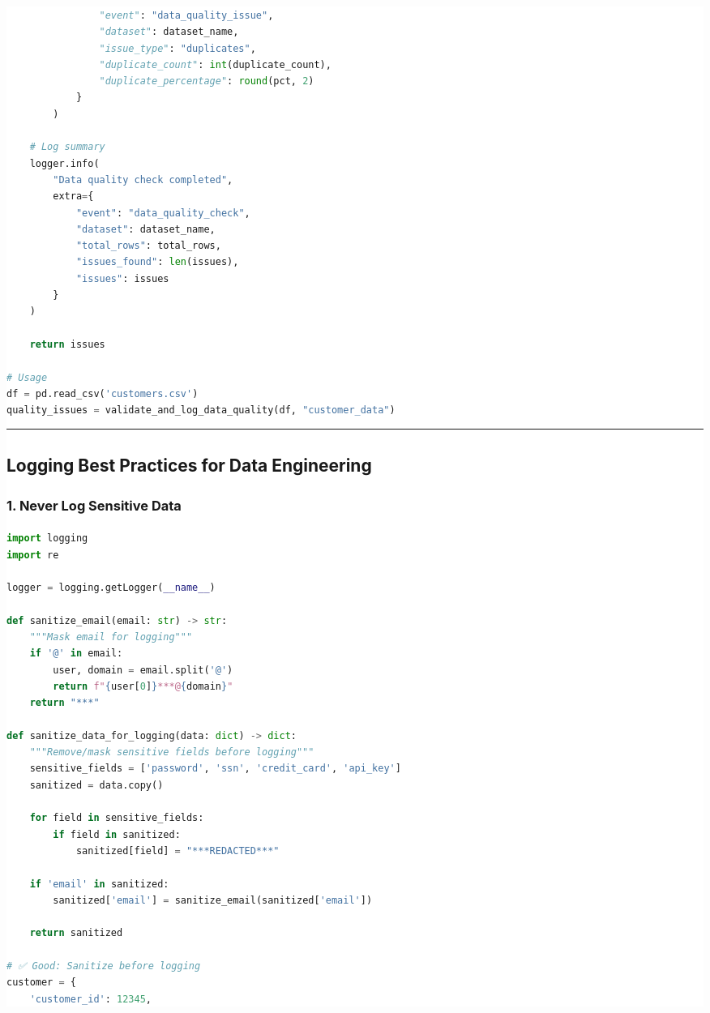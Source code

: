 ```python
                "event": "data_quality_issue",
                "dataset": dataset_name,
                "issue_type": "duplicates",
                "duplicate_count": int(duplicate_count),
                "duplicate_percentage": round(pct, 2)
            }
        )

    # Log summary
    logger.info(
        "Data quality check completed",
        extra={
            "event": "data_quality_check",
            "dataset": dataset_name,
            "total_rows": total_rows,
            "issues_found": len(issues),
            "issues": issues
        }
    )

    return issues

# Usage
df = pd.read_csv('customers.csv')
quality_issues = validate_and_log_data_quality(df, "customer_data")
```

---

## Logging Best Practices for Data Engineering

### 1. Never Log Sensitive Data

```python
import logging
import re

logger = logging.getLogger(__name__)

def sanitize_email(email: str) -> str:
    """Mask email for logging"""
    if '@' in email:
        user, domain = email.split('@')
        return f"{user[0]}***@{domain}"
    return "***"

def sanitize_data_for_logging(data: dict) -> dict:
    """Remove/mask sensitive fields before logging"""
    sensitive_fields = ['password', 'ssn', 'credit_card', 'api_key']
    sanitized = data.copy()

    for field in sensitive_fields:
        if field in sanitized:
            sanitized[field] = "***REDACTED***"

    if 'email' in sanitized:
        sanitized['email'] = sanitize_email(sanitized['email'])

    return sanitized

# ✅ Good: Sanitize before logging
customer = {
    'customer_id': 12345,
```